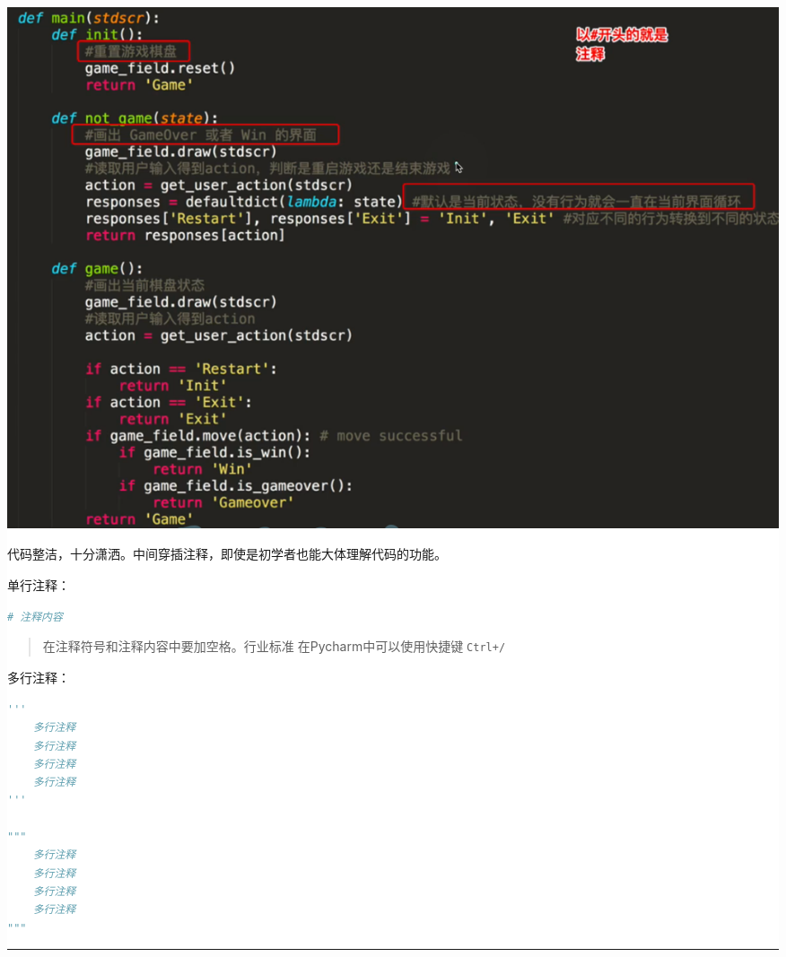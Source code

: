![](img/基础/3.png)

代码整洁，十分潇洒。中间穿插注释，即使是初学者也能大体理解代码的功能。



单行注释：
```py
# 注释内容 
```
> 在注释符号和注释内容中要加空格。行业标准 在Pycharm中可以使用快捷键 `Ctrl+/` 

多行注释：
```py
'''
    多行注释
    多行注释
    多行注释
    多行注释
'''

"""
    多行注释
    多行注释
    多行注释
    多行注释
"""
```
---
